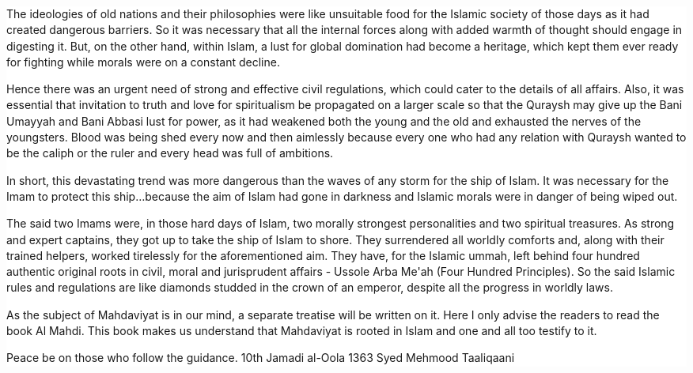 The ideologies of old nations and their philosophies were like
unsuitable food for the Islamic society of those days as it had created
dangerous barriers. So it was necessary that all the internal forces
along with added warmth of thought should engage in digesting it. But,
on the other hand, within Islam, a lust for global domination had become
a heritage, which kept them ever ready for fighting while morals were on
a constant decline.

Hence there was an urgent need of strong and effective civil
regulations, which could cater to the details of all affairs. Also, it
was essential that invitation to truth and love for spiritualism be
propagated on a larger scale so that the Quraysh may give up the Bani
Umayyah and Bani Abbasi lust for power, as it had weakened both the
young and the old and exhausted the nerves of the youngsters. Blood was
being shed every now and then aimlessly because every one who had any
relation with Quraysh wanted to be the caliph or the ruler and every
head was full of ambitions.

In short, this devastating trend was more dangerous than the waves of
any storm for the ship of Islam. It was necessary for the Imam to
protect this ship…because the aim of Islam had gone in darkness and
Islamic morals were in danger of being wiped out.

The said two Imams were, in those hard days of Islam, two morally
strongest personalities and two spiritual treasures. As strong and
expert captains, they got up to take the ship of Islam to shore. They
surrendered all worldly comforts and, along with their trained helpers,
worked tirelessly for the aforementioned aim. They have, for the Islamic
ummah, left behind four hundred authentic original roots in civil, moral
and jurisprudent affairs - Ussole Arba Me'ah (Four Hundred Principles).
So the said Islamic rules and regulations are like diamonds studded in
the crown of an emperor, despite all the progress in worldly laws.

As the subject of Mahdaviyat is in our mind, a separate treatise will
be written on it. Here I only advise the readers to read the book Al
Mahdi. This book makes us understand that Mahdaviyat is rooted in Islam
and one and all too testify to it.

Peace be on those who follow the guidance.
10th Jamadi al-Oola 1363
Syed Mehmood Taaliqaani


